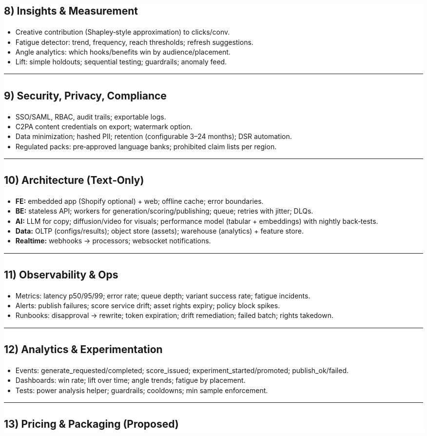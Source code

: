
## 8) Insights & Measurement

* Creative contribution (Shapley‑style approximation) to clicks/conv.
* Fatigue detector: trend, frequency, reach thresholds; refresh suggestions.
* Angle analytics: which hooks/benefits win by audience/placement.
* Lift: simple holdouts; sequential testing; guardrails; anomaly feed.

---

## 9) Security, Privacy, Compliance

* SSO/SAML, RBAC, audit trails; exportable logs.
* C2PA content credentials on export; watermark option.
* Data minimization; hashed PII; retention (configurable 3–24 months); DSR automation.
* Regulated packs: pre‑approved language banks; prohibited claim lists per region.

---

## 10) Architecture (Text‑Only)

* **FE:** embedded app (Shopify optional) + web; offline cache; error boundaries.
* **BE:** stateless API; workers for generation/scoring/publishing; queue; retries with jitter; DLQs.
* **AI:** LLM for copy; diffusion/video for visuals; performance model (tabular + embeddings) with nightly back‑tests.
* **Data:** OLTP (configs/results); object store (assets); warehouse (analytics) + feature store.
* **Realtime:** webhooks → processors; websocket notifications.

---

## 11) Observability & Ops

* Metrics: latency p50/95/99; error rate; queue depth; variant success rate; fatigue incidents.
* Alerts: publish failures; score service drift; asset rights expiry; policy block spikes.
* Runbooks: disapproval → rewrite; token expiration; drift remediation; failed batch; rights takedown.

---

## 12) Analytics & Experimentation

* Events: generate\_requested/completed; score\_issued; experiment\_started/promoted; publish\_ok/failed.
* Dashboards: win rate; lift over time; angle trends; fatigue by placement.
* Tests: power analysis helper; guardrails; cooldowns; min sample enforcement.

---

## 13) Pricing & Packaging (Proposed)

